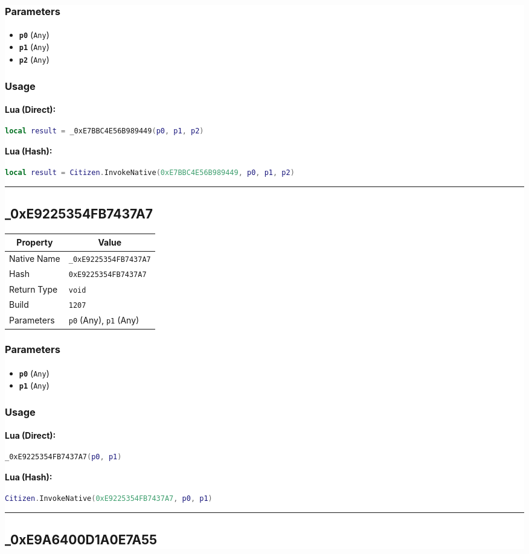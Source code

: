 ### Parameters

- **`p0`** (`Any`)
- **`p1`** (`Any`)
- **`p2`** (`Any`)

### Usage

**Lua (Direct):**
```lua
local result = _0xE7BBC4E56B989449(p0, p1, p2)
```

**Lua (Hash):**
```lua
local result = Citizen.InvokeNative(0xE7BBC4E56B989449, p0, p1, p2)
```


---

## _0xE9225354FB7437A7

| Property | Value |
|----------|-------|
| Native Name | `_0xE9225354FB7437A7` |
| Hash | `0xE9225354FB7437A7` |
| Return Type | `void` |
| Build | `1207` |
| Parameters | `p0` (Any), `p1` (Any) |

### Parameters

- **`p0`** (`Any`)
- **`p1`** (`Any`)

### Usage

**Lua (Direct):**
```lua
_0xE9225354FB7437A7(p0, p1)
```

**Lua (Hash):**
```lua
Citizen.InvokeNative(0xE9225354FB7437A7, p0, p1)
```


---

## _0xE9A6400D1A0E7A55
